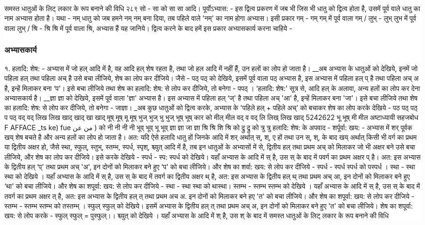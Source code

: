 समस्त धातुओं के लिट् लकार के रूप बनाने की विधि
२८९
सो - सा को सा सा आदि।
पूर्वोऽभ्यास: - इस द्वित्व प्रकरण में जब भी जिस भी धातु को द्वित्व होता है, उसमें पूर्व वाले धातु का नाम अभ्यास होता है। यथा - नम् धातु को जब हमने नम् नम् बना दिया, तब पहिले वाले 'नम्' का नाम होगा अभ्यास।
इसी प्रकार गम् - गम् गम् में पूर्व वाला गम् / लुभ् - लुभ् लुभ में पूर्व वाला लुभ् / श्रि - श्रि श्रि में पूर्व वाला श्रि, अभ्यास हैं यह जानिये।
द्वित्व करने के बाद हमें इस प्रकार अभ्यासकार्य करना चाहिये -
### अभ्यासकार्य
१. हलादि: शेष: - अभ्यास में जो हल् आदि में है, वह आदि हल् शेष रहता है, तथा जो हल आदि में नहीं हैं, उन हलों का लोप हो जाता है।
__अब अभ्यास के धातुओं को देखिये, इनमें जो पहिला हल् तथा पहिला अच् है उसे बचा लीजिये, शेष का लोप कर दीजिये। जैसे - पठ् पठ् को देखिये, इसमें पूर्व वाला पठ् अभ्यास है, इस अभ्यास में पहिला हल् प् है तथा पहिला अच् अ है, इन्हें मिलाकर बना ‘प'। इसे बचा लीजिये तथा शेष का हलादि: शेष: से लोप कर दीजिये, तो बनेगा - पपठ् । ‘हलादि: शेष:' सूत्र से, आदि हल् के अलावा, अन्य हलों का लोप कर देना अभ्यासकार्य है।
__ज्ञा ज्ञा को देखिये, इसमें पूर्व वाला 'ज्ञा' अभ्यास है। इस अभ्यास में पहिला हल् ‘ज्' है तथा पहिला अच् 'आ' है, इन्हें मिलाकर बना 'जा'। इसे बचा लीजिये तथा शेष का हलादि: शेष: से लोप कर दीजिये, तो बनेगा - जाज्ञा।
_अब कुछ धातुओं को द्वित्व करके, अभ्यास के 'पहिले हल् + पहिले अच्' को बचाकर शेष का लोप करके देखिये - पठ
पठ् पठ्
प पठ् वद् वद् लिख लिख खाद् खाद्
खा खाद् मूष् मूष्
मू मूष् भुज् भुज् भु भुज्
भूष् भूष् कार को मील् मील
वद्
व वद् लि लिख्
लिख खाद्
5242622
भू भूष्
मी मील
अष्टाध्यायी सहजबोध
F
AFFACE
_ts ke)
fue
من عن
)
को नी नी
नी नी भूव् भूव्
भू भूव् ज्ञा ज्ञा
जा ज्ञा श्रि श्रि
शि श्रि को द्रु द्रु
को त्रु त्रु हलादि: शेष: के अपवाद -
शर्पूर्वा: खय: - अभ्यास में शर् पूर्वक खय् शेष बचते है और अन्य हलों का लोप हो जाता है।
अत: यदि ऐसे हलादि धातु हों जिनके आदि में शर् अर्थात् स्, श्, ए हों तथा उन स्, श्, के बाद खय् अर्थात् किसी भी वर्ग का प्रथम या द्वितीय अक्षर हो, जैसे स्था, स्फुल्, स्तुभ्, स्तम्भ, स्पर्ध, स्पृश्, श्च्युत् आदि में है, तब इन धातुओं के अभ्यासों में से, द्वितीय हल् तथा प्रथम अच् को मिलाकर जो भी अक्षर बने उसे बचा लीजिये, और शेष का लोप कर दीजिये। इसे करके देखिये -
स्पर्ध - स्प: स्पर्ध को देखिये। यहाँ अभ्यास के आदि में स् है, उस स् के बाद में पवर्ग का प्रथम अक्षर प् है। अत: इस अभ्यास के द्वितीय हल् ‘प्' तथा प्रथम अच् 'अ', इन दोनों को मिलाकर बने हुए ‘प' को बचा लीजिये। और शेष का शर्वा: खय: से लोप कर दीजिये - स्पर्ध - स्पर्ध स्पर्ध को पस्पर्ध ।
स्था - स्था स्था को देखिये । यहाँ अभ्यास के आदि में स् है, उस स् के बाद में तवर्ग का द्वितीय अक्षर थ् है, अत: इस अभ्यास के द्वितीय हल् थ् तथा प्रथम अच् आ, इन दोनों को मिलाकर बने हुए ‘था' को बचा लीजिये। और शेष का शपूर्वा: खय: से लोप कर दीजिये - स्था - स्था स्था को थास्था।
स्तम्भ - स्तम्भ स्तम्भ को देखिये । यहाँ अभ्यास के आदि में स् है, उस स् के बाद में तवर्ग का प्रथम अक्षर त् है, अत: इस अभ्यास के द्वितीय हल् त् तथा प्रथम अच अ. इन दोनों को मिलाकर बने हए 'त' को बचा लीजिये। और शेष का शपूर्वा: खय: से लोप कर दीजिये - स्तम्भ - स्तम्भ स्तम्भ को तस्तम्भ् ।
स्फुल् स्फुल् को देखिये। इसमें अभ्यास के द्वितीय हल् त् तथा प्रथम अच् अ, इन दोनों को मिलाकर बने हुए 'त' को बचा लीजिये। शेष का शपूर्वा: खय: से लोप करके - स्फुल् स्फुल् = पुस्फुल्।।
श्च्युत् को देखिये । यहाँ अभ्यास के आदि में श् है, उस श् के बाद में
समस्त धातुओं के लिट् लकार के रूप बनाने की विधि